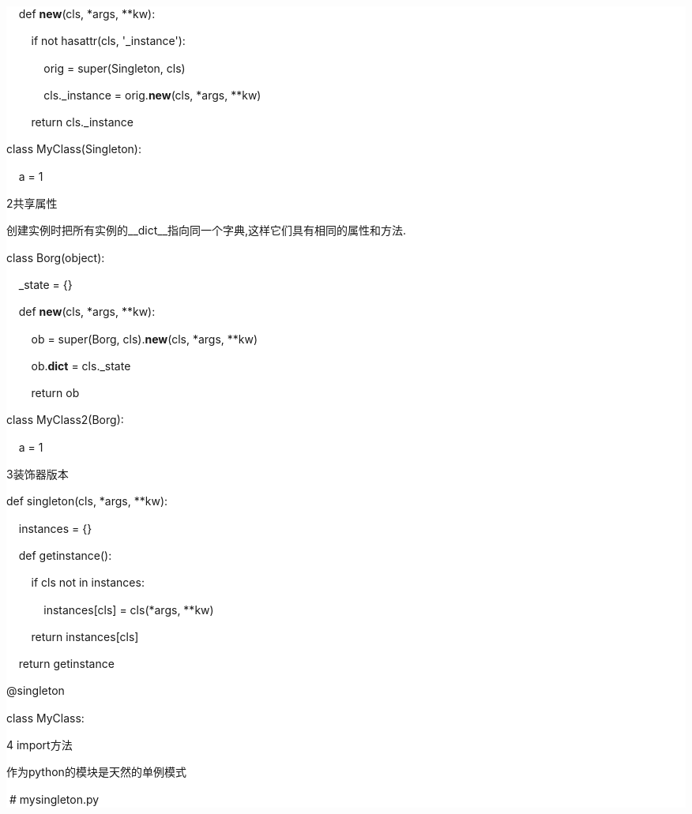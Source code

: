     def __new__(cls, *args, **kw):

        if not hasattr(cls, '_instance'):

            orig = super(Singleton, cls)

            cls._instance = orig.__new__(cls, *args, **kw)

        return cls._instance



class MyClass(Singleton):

    a = 1

2共享属性

创建实例时把所有实例的__dict__指向同一个字典,这样它们具有相同的属性和方法.

class Borg(object):

    _state = {}

    def __new__(cls, *args, **kw):

        ob = super(Borg, cls).__new__(cls, *args, **kw)

        ob.__dict__ = cls._state

        return ob



class MyClass2(Borg):

    a = 1

3装饰器版本



def singleton(cls, *args, **kw):

    instances = {}

    def getinstance():

        if cls not in instances:

            instances[cls] = cls(*args, **kw)

        return instances[cls]

    return getinstance



@singleton

class MyClass:



4 import方法

作为python的模块是天然的单例模式

 # mysingleton.py
